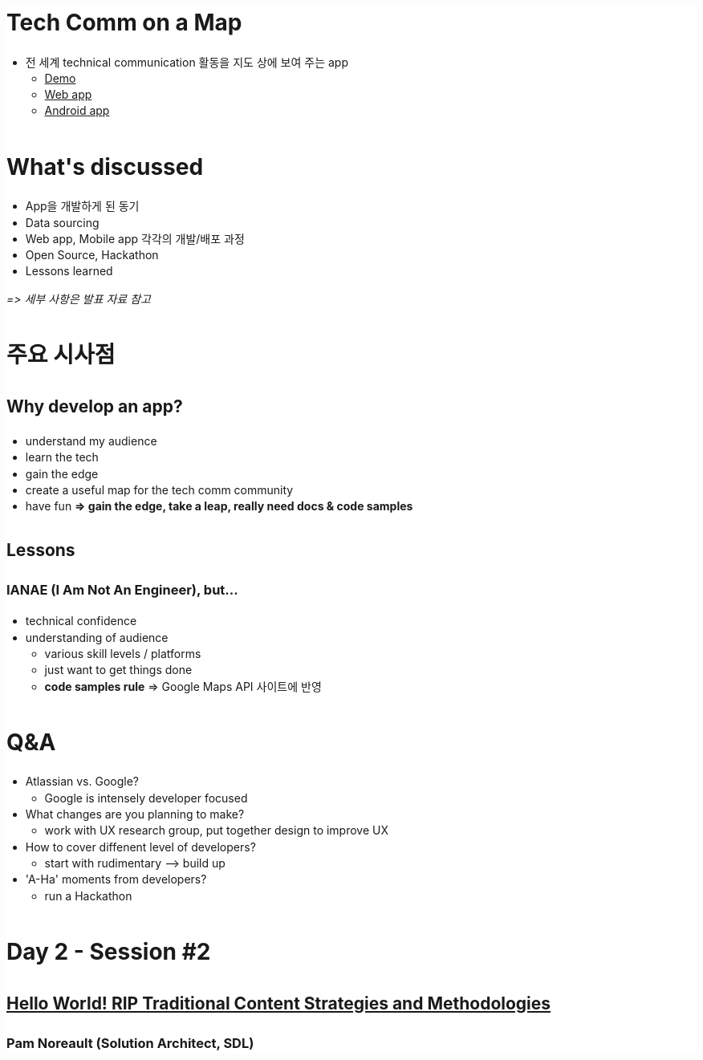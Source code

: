 # Tech Comm on a Map
- 전 세계 technical communication 활동을 지도 상에 보여 주는 app
  - [Demo](http://sarahmaddox.github.io/techcomm-map/)
  - [Web app](http://sarahmaddox.github.io/techcomm-map)
  - [Android app](https://goo.gl/twfOKO)

# What's discussed
- App을 개발하게 된 동기
- Data sourcing
- Web app, Mobile app 각각의 개발/배포 과정
- Open Source, Hackathon
- Lessons learned

*=> 세부 사항은 발표 자료 참고*

# 주요 시사점
## Why develop an app?
- understand my audience
- learn the tech
- gain the edge
- create a useful map for the tech comm community
- have fun
**=> gain the edge, take a leap, really need docs & code samples**

## Lessons
### IANAE (I Am Not An Engineer), but...
- technical confidence
- understanding of audience
  - various skill levels / platforms
  - just want to get things done
  - **code samples rule** => Google Maps API 사이트에 반영

# Q&A
- Atlassian vs. Google?
  - Google is intensely developer focused
- What changes are you planning to make?
  - work with UX research group, put together design to improve UX
- How to cover diffenent level of developers?
  - start with rudimentary --> build up
- 'A-Ha' moments from developers?
  - run a Hackathon

# Day 2 - Session #2
## [Hello World! RIP Traditional Content Strategies and Methodologies](https://stcsummit2017.sched.com/event/8tjN/hello-world-rip-traditional-content-strategies-and-methodologies)
### Pam Noreault (Solution Architect, SDL)